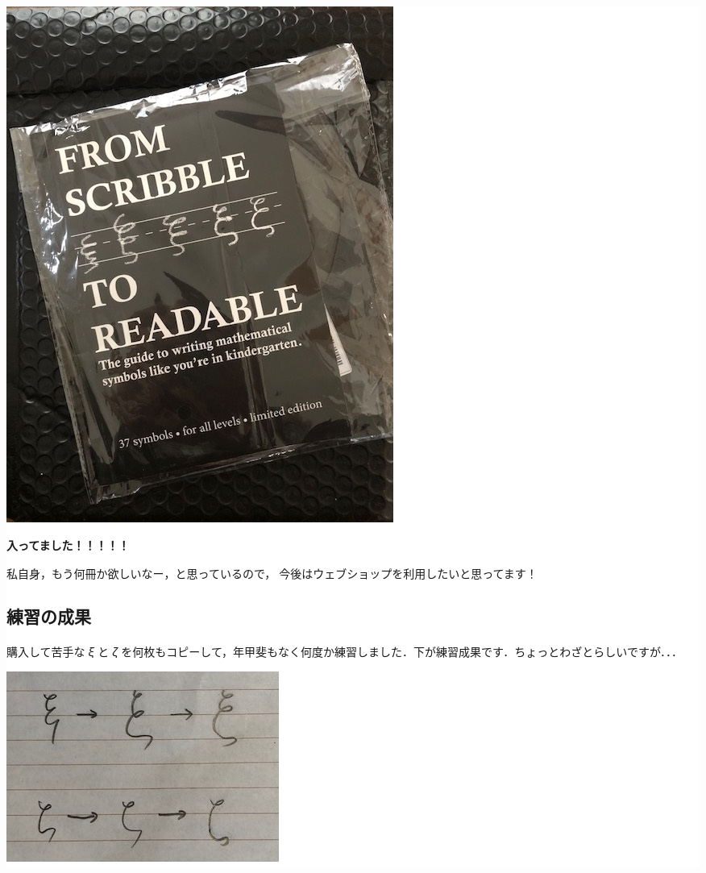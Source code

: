 ![](images/IMG_0799-rotated-e1602845173582.jpg)

**入ってました！！！！！**

私自身，もう何冊か欲しいなー，と思っているので， 今後はウェブショップを利用したいと思ってます！

## 練習の成果

購入して苦手な $\xi$ と $\zeta$ を何枚もコピーして，年甲斐もなく何度か練習しました．下が練習成果です．ちょっとわざとらしいですが．．．

![](images/Eq2H-PGVQAAp8I5.png)
